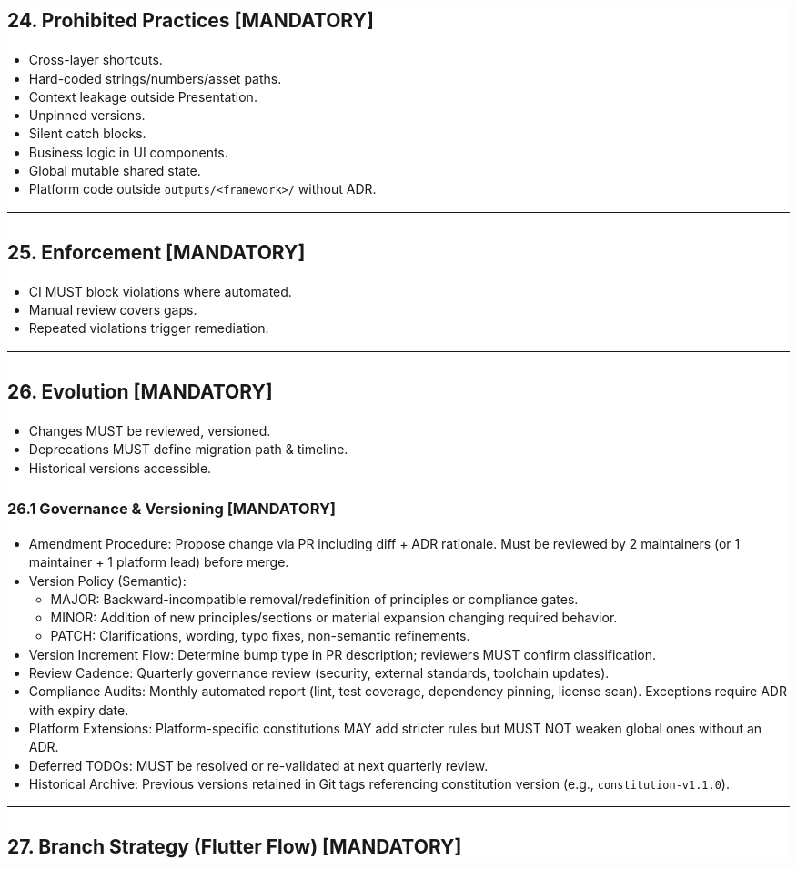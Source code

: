 
## 24. Prohibited Practices [MANDATORY]

- Cross-layer shortcuts.
- Hard-coded strings/numbers/asset paths.
- Context leakage outside Presentation.
- Unpinned versions.
- Silent catch blocks.
- Business logic in UI components.
- Global mutable shared state.
- Platform code outside `outputs/<framework>/` without ADR.

---

## 25. Enforcement [MANDATORY]

- CI MUST block violations where automated.
- Manual review covers gaps.
- Repeated violations trigger remediation.

---

## 26. Evolution [MANDATORY]

- Changes MUST be reviewed, versioned.
- Deprecations MUST define migration path & timeline.
- Historical versions accessible.

### 26.1 Governance & Versioning [MANDATORY]

- Amendment Procedure: Propose change via PR including diff + ADR rationale. Must be reviewed by 2 maintainers (or 1 maintainer + 1 platform lead) before merge.
- Version Policy (Semantic):
  - MAJOR: Backward-incompatible removal/redefinition of principles or compliance gates.
  - MINOR: Addition of new principles/sections or material expansion changing required behavior.
  - PATCH: Clarifications, wording, typo fixes, non-semantic refinements.
- Version Increment Flow: Determine bump type in PR description; reviewers MUST confirm classification.
- Review Cadence: Quarterly governance review (security, external standards, toolchain updates).
- Compliance Audits: Monthly automated report (lint, test coverage, dependency pinning, license scan). Exceptions require ADR with expiry date.
- Platform Extensions: Platform-specific constitutions MAY add stricter rules but MUST NOT weaken global ones without an ADR.
- Deferred TODOs: MUST be resolved or re-validated at next quarterly review.
- Historical Archive: Previous versions retained in Git tags referencing constitution version (e.g., `constitution-v1.1.0`).

---

## 27. Branch Strategy (Flutter Flow) [MANDATORY]
